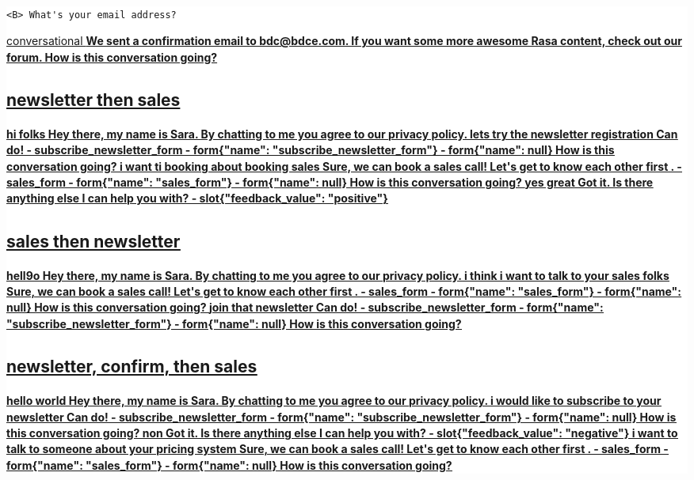     <B> What's your email address?
<U> conversational
    <B> We sent a confirmation email to [bdc@bdce.com](email). If you want some more awesome Rasa content, check out our [forum](https://forum.rasa.com/). How is this conversation going?
## newsletter then sales
<U> hi folks
    <B> Hey there, my name is Sara.
    <B> By chatting to me you agree to our [privacy policy](https://rasa.com/privacy-policy/).
<U> lets try the newsletter registration
    <B> Can do! 
    - subscribe_newsletter_form
    - form{"name": "subscribe_newsletter_form"}
    - form{"name": null}
    <B> How is this conversation going?
<U> i want ti booking about booking sales
    <B> Sure, we can book a sales call! Let's get to know each other first .
    - sales_form
    - form{"name": "sales_form"}
    - form{"name": null}
    <B> How is this conversation going?
<U> yes great
    <B> Got it. 
    <B> Is there anything else I can help you with?
    - slot{"feedback_value": "positive"}
## sales then newsletter
<U> hell9o
    <B> Hey there, my name is Sara.
    <B> By chatting to me you agree to our [privacy policy](https://rasa.com/privacy-policy/).
<U> i think i want to talk to your sales folks
    <B> Sure, we can book a sales call! Let's get to know each other first .
    - sales_form
    - form{"name": "sales_form"}
    - form{"name": null}
    <B> How is this conversation going?
<U> join that newsletter
    <B> Can do!
    - subscribe_newsletter_form
    - form{"name": "subscribe_newsletter_form"}
    - form{"name": null}
    <B> How is this conversation going?
## newsletter, confirm, then sales
<U> hello world
    <B> Hey there, my name is Sara. 
    <B> By chatting to me you agree to our [privacy policy](https://rasa.com/privacy-policy/).
<U> i would like to subscribe to your newsletter
    <B> Can do!
    - subscribe_newsletter_form
    - form{"name": "subscribe_newsletter_form"}
    - form{"name": null}
    <B> How is this conversation going?
<U> non
    <B> Got it. 
    <B> Is there anything else I can help you with?
    - slot{"feedback_value": "negative"}
<U> i want to talk to someone about your pricing system
    <B> Sure, we can book a sales call! Let's get to know each other first .
    - sales_form
    - form{"name": "sales_form"}
    - form{"name": null} 
    <B> How is this conversation going?